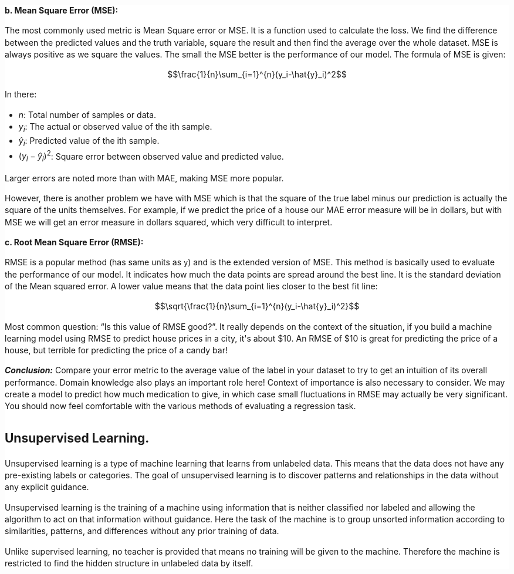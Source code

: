 **b. Mean Square Error (MSE):**

The most commonly used metric is Mean Square error or MSE. It is a function used to calculate the loss. We find the difference between the predicted values and the truth variable, square the result and then find the average over the whole dataset. MSE is always positive as we square the values. The small the MSE better is the performance of our model. The formula of MSE is given:

$$\frac{1}{n}\sum_{i=1}^{n}(y_i-\hat{y}_i)^2$$

In there:

+ $n$: Total number of samples or data.
+ $y_i$: The actual or observed value of the ith sample.
+ $\hat{y}_i$: Predicted value of the ith sample.
+ $(y_i-\hat{y}_i)^2$: Square error between observed value and predicted value.

Larger errors are noted more than with MAE, making MSE more popular.

However, there is another problem we have with MSE which is that the square of the true label minus our prediction is actually the square of the units themselves. For example, if we predict the price of a house our MAE error measure will be in dollars, but with MSE we will get an error measure in dollars squared, which very difficult to interpret.

**c. Root Mean Square Error (RMSE):**

RMSE is a popular method (has same units as `y`) and is the extended version of MSE. This method is basically used to evaluate the performance of our model. It indicates how much the data points are spread around the best line. It is the standard deviation of the Mean squared error. A lower value means that the data point lies closer to the best fit line:

$$\sqrt{\frac{1}{n}\sum_{i=1}^{n}(y_i-\hat{y}_i)^2}$$

Most common question: “Is this value of RMSE good?”. It really depends on the context of the situation, if you build a machine learning model using RMSE to predict house prices in a city, it's about $10. An RMSE of $10 is great for predicting the price of a house, but terrible for predicting the price of a candy bar!

***Conclusion:*** Compare your error metric to the average value of the label in your dataset to try to get an intuition of its overall performance. Domain knowledge also plays an important role here! Context of importance is also necessary to consider. We may create a model to predict how much medication to give, in which case small fluctuations in RMSE may actually be very significant. You should now feel comfortable with the various methods of evaluating a regression task.

## **Unsupervised Learning.**

Unsupervised learning is a type of machine learning that learns from unlabeled data. This means that the data does not have any pre-existing labels or categories. The goal of unsupervised learning is to discover patterns and relationships in the data without any explicit guidance.

Unsupervised learning is the training of a machine using information that is neither classified nor labeled and allowing the algorithm to act on that information without guidance. Here the task of the machine is to group unsorted information according to similarities, patterns, and differences without any prior training of data. 

Unlike supervised learning, no teacher is provided that means no training will be given to the machine. Therefore the machine is restricted to find the hidden structure in unlabeled data by itself. 
